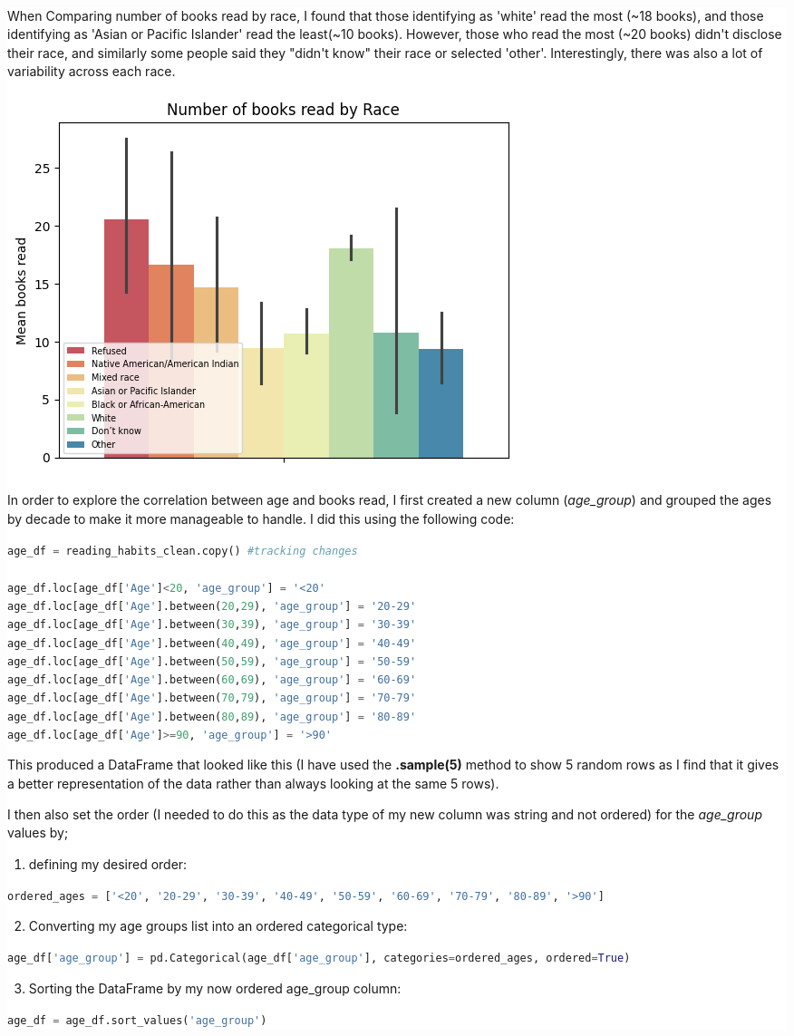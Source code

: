When Comparing number of books read by race, I found that those identifying as 'white' read the most (~18 books), and those identifying as 'Asian or Pacific Islander' read the least(~10 books). However, those who read the most (~20 books) didn't disclose their race, and similarly some people said they "didn't know" their race or selected 'other'. Interestingly, there was also a lot of variability across each race. 

![screen reader text](barplot-race.png "bar graph: books read x race, sample size of 2832") 
  

In order to explore the correlation between age and books read, I first created a new column (*age_group*) and grouped the ages by decade to make it more manageable to handle. I did this using the following code:
```python 
age_df = reading_habits_clean.copy() #tracking changes

age_df.loc[age_df['Age']<20, 'age_group'] = '<20'
age_df.loc[age_df['Age'].between(20,29), 'age_group'] = '20-29'
age_df.loc[age_df['Age'].between(30,39), 'age_group'] = '30-39'
age_df.loc[age_df['Age'].between(40,49), 'age_group'] = '40-49'
age_df.loc[age_df['Age'].between(50,59), 'age_group'] = '50-59'
age_df.loc[age_df['Age'].between(60,69), 'age_group'] = '60-69'
age_df.loc[age_df['Age'].between(70,79), 'age_group'] = '70-79'
age_df.loc[age_df['Age'].between(80,89), 'age_group'] = '80-89'
age_df.loc[age_df['Age']>=90, 'age_group'] = '>90'
```
This produced a DataFrame that looked like this (I have used the **.sample(5)** method to show 5 random rows as I find that it gives a better representation of the data rather than always looking at the same 5 rows).

I then also set the order (I needed to do this as the data type of my new column was string and not ordered) for the *age_group* values by;
1. defining my desired order:
```python
ordered_ages = ['<20', '20-29', '30-39', '40-49', '50-59', '60-69', '70-79', '80-89', '>90']
```
2. Converting my age groups list into an ordered categorical type:
```python
age_df['age_group'] = pd.Categorical(age_df['age_group'], categories=ordered_ages, ordered=True)
```
3. Sorting the DataFrame by my now ordered age_group column:
```python
age_df = age_df.sort_values('age_group')
```
